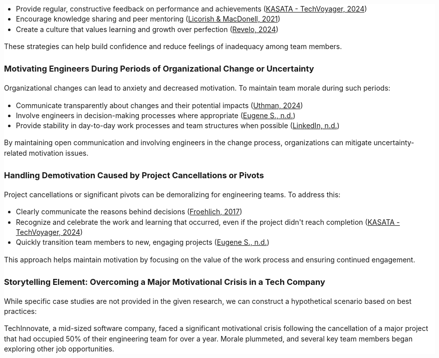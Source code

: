 - Provide regular, constructive feedback on performance and achievements ([KASATA - TechVoyager, 2024](https://kasata.medium.com/motivating-your-engineering-team-proven-strategies-for-success-c81697fe9e1a))
- Encourage knowledge sharing and peer mentoring ([Licorish & MacDonell, 2021](http://arxiv.org/pdf/2104.07847v1))
- Create a culture that values learning and growth over perfection ([Revelo, 2024](https://www.revelo.com/blog/building-strong-engineering-culture))

These strategies can help build confidence and reduce feelings of inadequacy among team members.

### Motivating Engineers During Periods of Organizational Change or Uncertainty

Organizational changes can lead to anxiety and decreased motivation. To maintain team morale during such periods:

- Communicate transparently about changes and their potential impacts ([Uthman, 2024](https://ijsshr.in/v7i5/Doc/10.pdf))
- Involve engineers in decision-making processes where appropriate ([Eugene S., n.d.](https://medium.com/@eugene-s/how-to-motivate-your-team-to-perform-better-as-an-engineering-manager-c39a979d6c27))
- Provide stability in day-to-day work processes and team structures when possible ([LinkedIn, n.d.](https://www.linkedin.com/advice/3/team-morale-taking-hit-from-agile-shifts-skills-agile-methodologies-73dgf))

By maintaining open communication and involving engineers in the change process, organizations can mitigate uncertainty-related motivation issues.

### Handling Demotivation Caused by Project Cancellations or Pivots

Project cancellations or significant pivots can be demoralizing for engineering teams. To address this:

- Clearly communicate the reasons behind decisions ([Froehlich, 2017](https://www.forbes.com/sites/forbescommunicationscouncil/2017/06/08/effective-communication-tips-for-motivating-and-appreciating-your-team/))
- Recognize and celebrate the work and learning that occurred, even if the project didn't reach completion ([KASATA - TechVoyager, 2024](https://kasata.medium.com/motivating-your-engineering-team-proven-strategies-for-success-c81697fe9e1a))
- Quickly transition team members to new, engaging projects ([Eugene S., n.d.](https://medium.com/@eugene-s/how-do-you-keep-a-team-motivated-as-an-engineering-manager-b75641c39ce0))

This approach helps maintain motivation by focusing on the value of the work process and ensuring continued engagement.

### Storytelling Element: Overcoming a Major Motivational Crisis in a Tech Company

While specific case studies are not provided in the given research, we can construct a hypothetical scenario based on best practices:

TechInnovate, a mid-sized software company, faced a significant motivational crisis following the cancellation of a major project that had occupied 50% of their engineering team for over a year. Morale plummeted, and several key team members began exploring other job opportunities.
